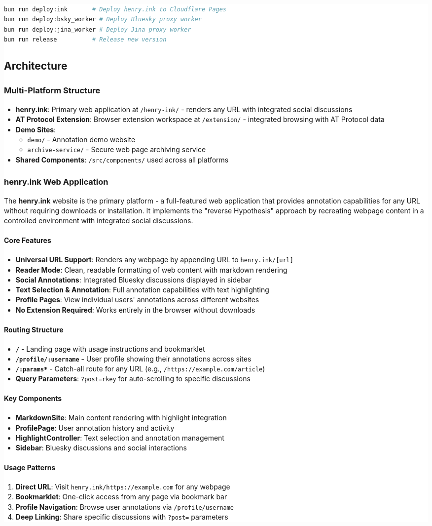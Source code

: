 ```bash
bun run deploy:ink       # Deploy henry.ink to Cloudflare Pages
bun run deploy:bsky_worker # Deploy Bluesky proxy worker
bun run deploy:jina_worker # Deploy Jina proxy worker
bun run release          # Release new version
```

## Architecture

### Multi-Platform Structure
- **henry.ink**: Primary web application at `/henry-ink/` - renders any URL with integrated social discussions
- **AT Protocol Extension**: Browser extension workspace at `/extension/` - integrated browsing with AT Protocol data
- **Demo Sites**:
  - `demo/` - Annotation demo website
  - `archive-service/` - Secure web page archiving service
- **Shared Components**: `/src/components/` used across all platforms

### henry.ink Web Application

The **henry.ink** website is the primary platform - a full-featured web application that provides annotation capabilities for any URL without requiring downloads or installation. It implements the "reverse Hypothesis" approach by recreating webpage content in a controlled environment with integrated social discussions.

#### Core Features
- **Universal URL Support**: Renders any webpage by appending URL to `henry.ink/[url]`
- **Reader Mode**: Clean, readable formatting of web content with markdown rendering
- **Social Annotations**: Integrated Bluesky discussions displayed in sidebar
- **Text Selection & Annotation**: Full annotation capabilities with text highlighting
- **Profile Pages**: View individual users' annotations across different websites
- **No Extension Required**: Works entirely in the browser without downloads

#### Routing Structure
- **`/`** - Landing page with usage instructions and bookmarklet
- **`/profile/:username`** - User profile showing their annotations across sites
- **`/:params*`** - Catch-all route for any URL (e.g., `/https://example.com/article`)
- **Query Parameters**: `?post=rkey` for auto-scrolling to specific discussions

#### Key Components
- **MarkdownSite**: Main content rendering with highlight integration
- **ProfilePage**: User annotation history and activity
- **HighlightController**: Text selection and annotation management
- **Sidebar**: Bluesky discussions and social interactions

#### Usage Patterns
1. **Direct URL**: Visit `henry.ink/https://example.com` for any webpage
2. **Bookmarklet**: One-click access from any page via bookmark bar
3. **Profile Navigation**: Browse user annotations via `/profile/username`
4. **Deep Linking**: Share specific discussions with `?post=` parameters
